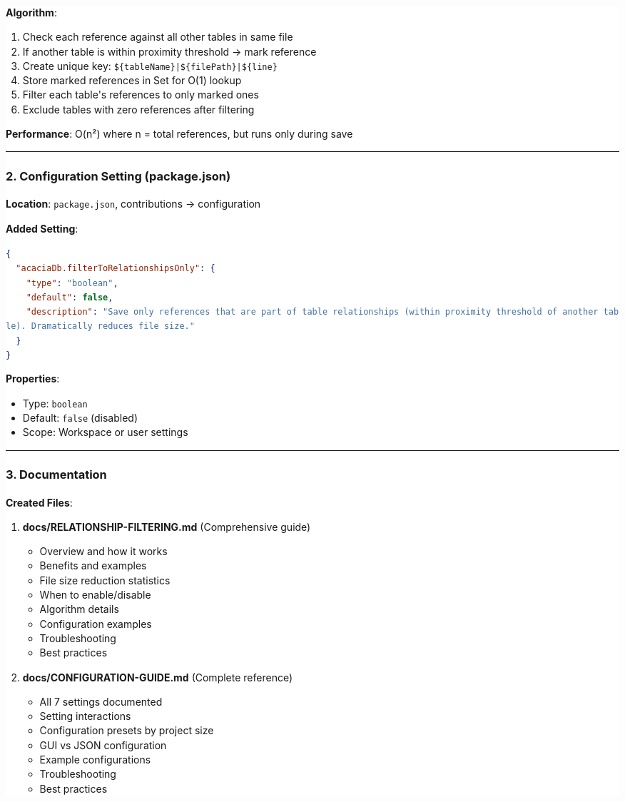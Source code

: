 **Algorithm**:
1. Check each reference against all other tables in same file
2. If another table is within proximity threshold → mark reference
3. Create unique key: `${tableName}|${filePath}|${line}`
4. Store marked references in Set for O(1) lookup
5. Filter each table's references to only marked ones
6. Exclude tables with zero references after filtering

**Performance**: O(n²) where n = total references, but runs only during save

---

### 2. Configuration Setting (package.json)

**Location**: `package.json`, contributions → configuration

**Added Setting**:
```json
{
  "acaciaDb.filterToRelationshipsOnly": {
    "type": "boolean",
    "default": false,
    "description": "Save only references that are part of table relationships (within proximity threshold of another table). Dramatically reduces file size."
  }
}
```

**Properties**:
- Type: `boolean`
- Default: `false` (disabled)
- Scope: Workspace or user settings

---

### 3. Documentation

**Created Files**:
1. **docs/RELATIONSHIP-FILTERING.md** (Comprehensive guide)
   - Overview and how it works
   - Benefits and examples
   - File size reduction statistics
   - When to enable/disable
   - Algorithm details
   - Configuration examples
   - Troubleshooting
   - Best practices

2. **docs/CONFIGURATION-GUIDE.md** (Complete reference)
   - All 7 settings documented
   - Setting interactions
   - Configuration presets by project size
   - GUI vs JSON configuration
   - Example configurations
   - Troubleshooting
   - Best practices
